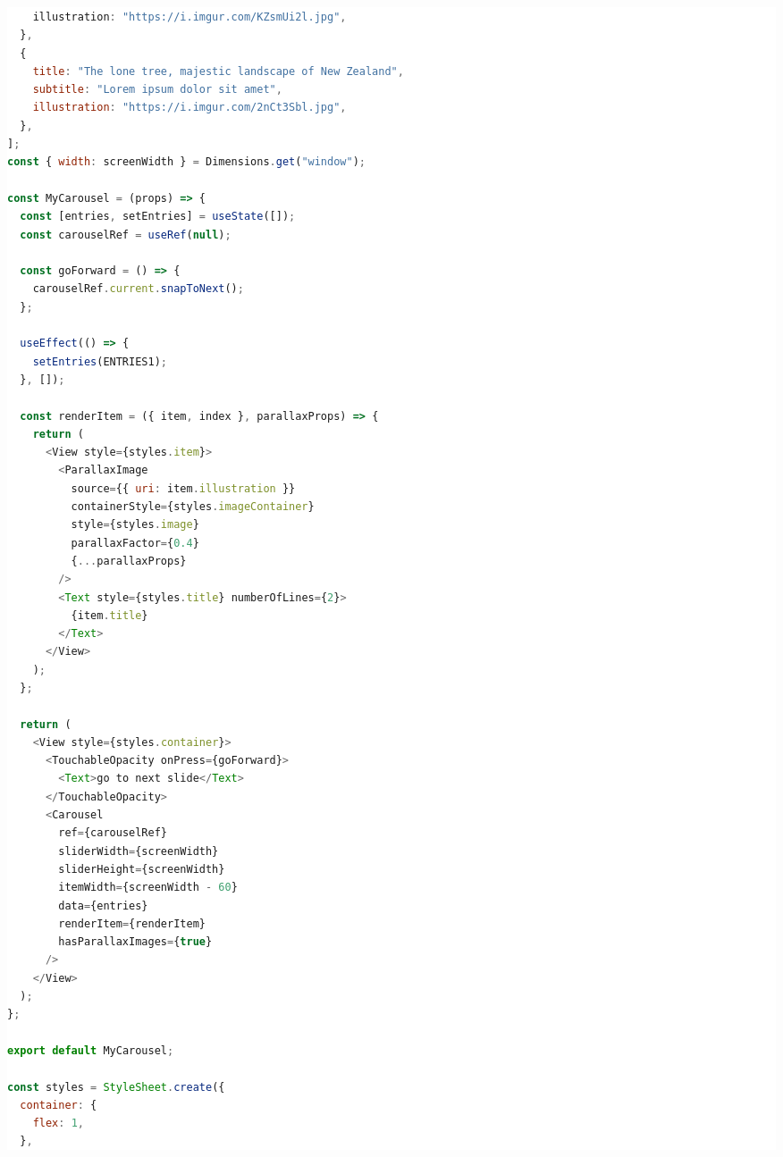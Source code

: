 ```javascript
    illustration: "https://i.imgur.com/KZsmUi2l.jpg",
  },
  {
    title: "The lone tree, majestic landscape of New Zealand",
    subtitle: "Lorem ipsum dolor sit amet",
    illustration: "https://i.imgur.com/2nCt3Sbl.jpg",
  },
];
const { width: screenWidth } = Dimensions.get("window");

const MyCarousel = (props) => {
  const [entries, setEntries] = useState([]);
  const carouselRef = useRef(null);

  const goForward = () => {
    carouselRef.current.snapToNext();
  };

  useEffect(() => {
    setEntries(ENTRIES1);
  }, []);

  const renderItem = ({ item, index }, parallaxProps) => {
    return (
      <View style={styles.item}>
        <ParallaxImage
          source={{ uri: item.illustration }}
          containerStyle={styles.imageContainer}
          style={styles.image}
          parallaxFactor={0.4}
          {...parallaxProps}
        />
        <Text style={styles.title} numberOfLines={2}>
          {item.title}
        </Text>
      </View>
    );
  };

  return (
    <View style={styles.container}>
      <TouchableOpacity onPress={goForward}>
        <Text>go to next slide</Text>
      </TouchableOpacity>
      <Carousel
        ref={carouselRef}
        sliderWidth={screenWidth}
        sliderHeight={screenWidth}
        itemWidth={screenWidth - 60}
        data={entries}
        renderItem={renderItem}
        hasParallaxImages={true}
      />
    </View>
  );
};

export default MyCarousel;

const styles = StyleSheet.create({
  container: {
    flex: 1,
  },
```